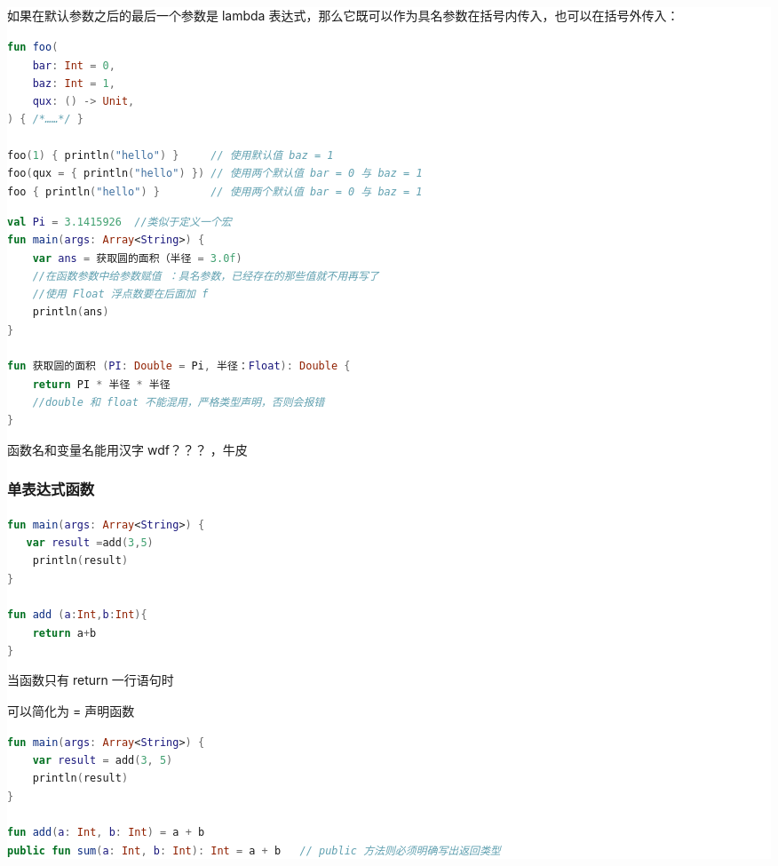 如果在默认参数之后的最后一个参数是 lambda 表达式，那么它既可以作为具名参数在括号内传入，也可以在括号外传入：

``` kt
fun foo(
    bar: Int = 0,
    baz: Int = 1,
    qux: () -> Unit,
) { /*……*/ }

foo(1) { println("hello") }     // 使用默认值 baz = 1
foo(qux = { println("hello") }) // 使用两个默认值 bar = 0 与 baz = 1
foo { println("hello") }        // 使用两个默认值 bar = 0 与 baz = 1
```


``` kt
val Pi = 3.1415926  //类似于定义一个宏
fun main(args: Array<String>) {
    var ans = 获取圆的面积（半径 = 3.0f) 
    //在函数参数中给参数赋值 ：具名参数，已经存在的那些值就不用再写了
    //使用 Float 浮点数要在后面加 f
    println(ans)
}

fun 获取圆的面积 (PI: Double = Pi, 半径：Float): Double {
    return PI * 半径 * 半径 
    //double 和 float 不能混用，严格类型声明，否则会报错
} 
```

函数名和变量名能用汉字 wdf？？？ ，牛皮


### 单表达式函数

```kt
fun main(args: Array<String>) {
   var result =add(3,5)
    println(result)
}

fun add (a:Int,b:Int){
    return a+b
}
```

当函数只有 return 一行语句时

可以简化为 = 声明函数

``` kt
fun main(args: Array<String>) {
    var result = add(3, 5)
    println(result)
}

fun add(a: Int, b: Int) = a + b 
public fun sum(a: Int, b: Int): Int = a + b   // public 方法则必须明确写出返回类型
```
